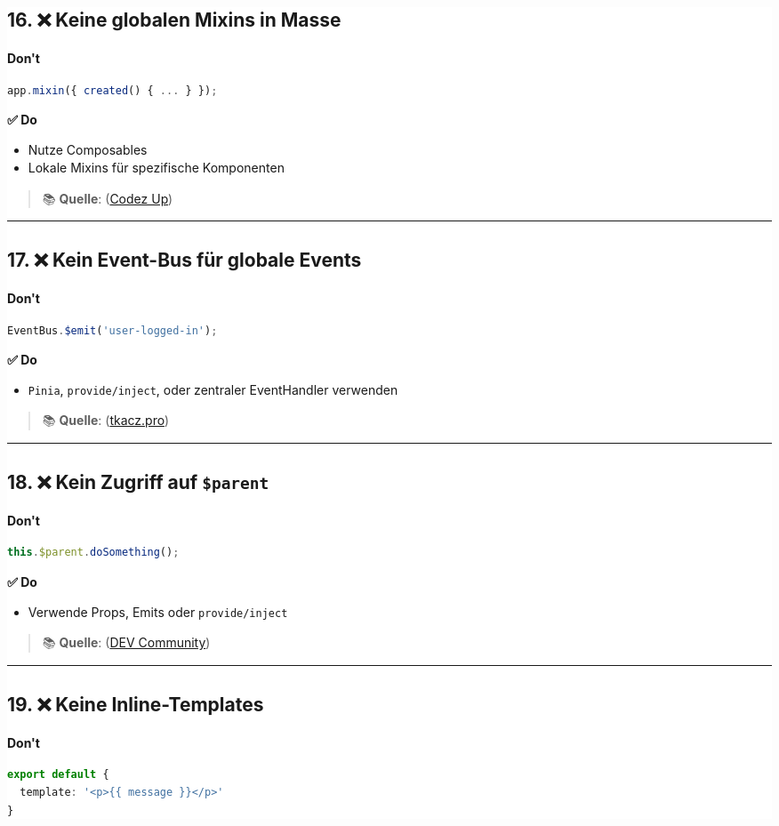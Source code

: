 ## 16. ❌ Keine globalen Mixins in Masse

**Don't**

```ts
app.mixin({ created() { ... } });
```

**✅ Do**

* Nutze Composables
* Lokale Mixins für spezifische Komponenten

> 📚 **Quelle**: ([Codez Up][22])

---

## 17. ❌ Kein Event-Bus für globale Events

**Don't**

```ts
EventBus.$emit('user-logged-in');
```

**✅ Do**

* `Pinia`, `provide/inject`, oder zentraler EventHandler verwenden

> 📚 **Quelle**: ([tkacz.pro][23])

---

## 18. ❌ Kein Zugriff auf `$parent`

**Don't**

```ts
this.$parent.doSomething();
```

**✅ Do**

* Verwende Props, Emits oder `provide/inject`

> 📚 **Quelle**: ([DEV Community][24])

---

## 19. ❌ Keine Inline-Templates

**Don't**

```ts
export default {
  template: '<p>{{ message }}</p>'
}
```


[1]: https://stackoverflow.com/questions/42051588/wildcard-or-asterisk-vs-named-or-selective-import-es6-javascript?utm_source=chatgpt.com "Wildcard or asterisk (*) vs named or selective import es6 javascript"
[2]: https://stackoverflow.com/questions/47294904/why-shouldnt-you-use-import-all-in-es6?utm_source=chatgpt.com "javascript - Why shouldn't you use import all in ES6 - Stack Overflow"
[3]: https://codezup.com/mastering-vue-3-state-management-with-pinia/?utm_source=chatgpt.com "Vue 3 State Management: Mastering Pinia | Complete Guide"
[4]: https://codezup.com/vuejs-3-state-management-with-pinia-practical-guide/?utm_source=chatgpt.com "Vue.js 3 State Management: A Practical Guide to Pinia"
[5]: https://learnvue.co/articles/vue-emit-guide?utm_source=chatgpt.com "Vue Emit Guide | LearnVue"
[6]: https://vuejs.org/guide/typescript/composition-api.html?utm_source=chatgpt.com "TypeScript with Composition API - Vue.js"
[7]: https://www.koderhq.com/tutorial/vue/typescript-ref/?utm_source=chatgpt.com "Vue.js 3 TypeScript Refs, Complex types & Interfaces Tutorial"
[8]: https://stackoverflow.com/questions/51439843/unknown-vs-any?utm_source=chatgpt.com "typescript - 'unknown' vs. 'any' - Stack Overflow"
[9]: https://thoughtbot.com/blog/typescript-stop-using-any-there-s-a-type-for-that?utm_source=chatgpt.com "TypeScript: Stop Using 'any', There's a Type For That - thoughtbot"
[10]: https://stackoverflow.com/questions/73640531/how-to-perform-null-check-before-accessing-the-value-in-ref-of-vue3?utm_source=chatgpt.com "How to perform null-check before accessing the value in ref () of Vue3?"
[11]: https://stackoverflow.com/questions/64613226/vue-3-composition-api-get-value-from-object-ref?utm_source=chatgpt.com "Vue 3 composition API get value from object ref - Stack Overflow"
[12]: https://vuejs.org/guide/essentials/list.html?utm_source=chatgpt.com "List Rendering - Vue.js"
[13]: https://vueschool.io/articles/vuejs-tutorials/tips-and-gotchas-for-using-key-with-v-for-in-vue-js-3/?utm_source=chatgpt.com "Tips and Gotchas for Using key with v-for in Vue.js 3 - Vue School"
[14]: https://dev.to/jsbroks/15-vue-3-tips-tricks-183k?utm_source=chatgpt.com "15 Vue 3 Tips & Tricks - DEV Community"
[15]: https://learnvue.co/articles/vue-best-practices?utm_source=chatgpt.com "Vue Best Practices | LearnVue"
[16]: https://www.binarcode.com/blog/3-anti-patterns-to-avoid-in-vuejs/?utm_source=chatgpt.com "3 Anti-Patterns to avoid in Vue.js - Binarcode"
[17]: https://rishpandey.com/most-common-vue-mistakes/?utm_source=chatgpt.com "Common Vue.js Anti-Patterns and Mistakes You Should Avoid"
[18]: https://michaelnthiessen.com/avoid-mutating-prop-directly/?utm_source=chatgpt.com "Vue Error: Avoid Mutating a Prop Directly | Michael Thiessen"
[19]: https://v3-migration.vuejs.org/breaking-changes/filters.html?utm_source=chatgpt.com "Filters | Vue 3 Migration Guide"
[20]: https://eslint.vuejs.org/rules/no-v-html.html?utm_source=chatgpt.com "vue/no-v-html | eslint-plugin-vue"
[21]: https://diginode.in/vue/vue-js-computed-properties-vs-watchers/?utm_source=chatgpt.com "Vue.js Computed Properties vs Watchers - Diginode"
[22]: https://codezup.com/using-mixins-in-vuejs-effectively/?utm_source=chatgpt.com "How to Effectively Use Mixins in Vue.js - codezup.com"
[23]: https://tkacz.pro/vue-js-why-event-bus-is-bad-idea/?utm_source=chatgpt.com "Vue.js: why event bus is bad idea – Lukasz Tkacz Blog"
[24]: https://dev.to/full-stack-radio/87-chris-fritz-vue-js-anti-patterns-and-how-to-avoid-them?utm_source=chatgpt.com "87: Chris Fritz - Vue.js Anti-Patterns (and How to Avoid Them)"